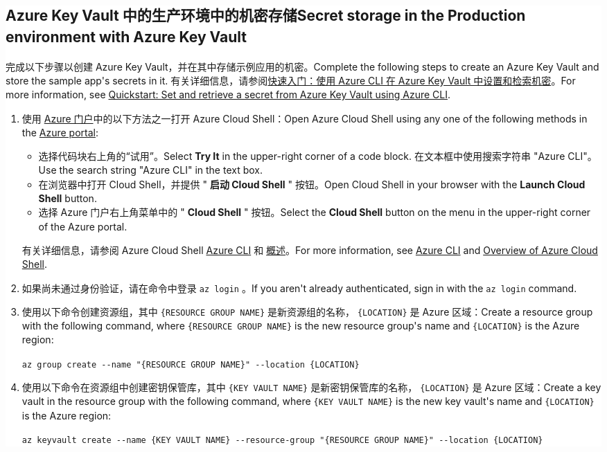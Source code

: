 ## <a name="secret-storage-in-the-production-environment-with-azure-key-vault"></a><span data-ttu-id="cf0e3-135">Azure Key Vault 中的生产环境中的机密存储</span><span class="sxs-lookup"><span data-stu-id="cf0e3-135">Secret storage in the Production environment with Azure Key Vault</span></span>

<span data-ttu-id="cf0e3-136">完成以下步骤以创建 Azure Key Vault，并在其中存储示例应用的机密。</span><span class="sxs-lookup"><span data-stu-id="cf0e3-136">Complete the following steps to create an Azure Key Vault and store the sample app's secrets in it.</span></span> <span data-ttu-id="cf0e3-137">有关详细信息，请参阅[快速入门：使用 Azure CLI 在 Azure Key Vault 中设置和检索机密](/azure/key-vault/quick-create-cli)。</span><span class="sxs-lookup"><span data-stu-id="cf0e3-137">For more information, see [Quickstart: Set and retrieve a secret from Azure Key Vault using Azure CLI](/azure/key-vault/quick-create-cli).</span></span>

1. <span data-ttu-id="cf0e3-138">使用 [Azure 门户](https://portal.azure.com/)中的以下方法之一打开 Azure Cloud Shell：</span><span class="sxs-lookup"><span data-stu-id="cf0e3-138">Open Azure Cloud Shell using any one of the following methods in the [Azure portal](https://portal.azure.com/):</span></span>

   * <span data-ttu-id="cf0e3-139">选择代码块右上角的“试用”。</span><span class="sxs-lookup"><span data-stu-id="cf0e3-139">Select **Try It** in the upper-right corner of a code block.</span></span> <span data-ttu-id="cf0e3-140">在文本框中使用搜索字符串 "Azure CLI"。</span><span class="sxs-lookup"><span data-stu-id="cf0e3-140">Use the search string "Azure CLI" in the text box.</span></span>
   * <span data-ttu-id="cf0e3-141">在浏览器中打开 Cloud Shell，并提供 " **启动 Cloud Shell** " 按钮。</span><span class="sxs-lookup"><span data-stu-id="cf0e3-141">Open Cloud Shell in your browser with the **Launch Cloud Shell** button.</span></span>
   * <span data-ttu-id="cf0e3-142">选择 Azure 门户右上角菜单中的 " **Cloud Shell** " 按钮。</span><span class="sxs-lookup"><span data-stu-id="cf0e3-142">Select the **Cloud Shell** button on the menu in the upper-right corner of the Azure portal.</span></span>

   <span data-ttu-id="cf0e3-143">有关详细信息，请参阅 Azure Cloud Shell [Azure CLI](/cli/azure/) 和 [概述](/azure/cloud-shell/overview)。</span><span class="sxs-lookup"><span data-stu-id="cf0e3-143">For more information, see [Azure CLI](/cli/azure/) and [Overview of Azure Cloud Shell](/azure/cloud-shell/overview).</span></span>

1. <span data-ttu-id="cf0e3-144">如果尚未通过身份验证，请在命令中登录 `az login` 。</span><span class="sxs-lookup"><span data-stu-id="cf0e3-144">If you aren't already authenticated, sign in with the `az login` command.</span></span>

1. <span data-ttu-id="cf0e3-145">使用以下命令创建资源组，其中 `{RESOURCE GROUP NAME}` 是新资源组的名称， `{LOCATION}` 是 Azure 区域：</span><span class="sxs-lookup"><span data-stu-id="cf0e3-145">Create a resource group with the following command, where `{RESOURCE GROUP NAME}` is the new resource group's name and `{LOCATION}` is the Azure region:</span></span>

   ```azurecli
   az group create --name "{RESOURCE GROUP NAME}" --location {LOCATION}
   ```

1. <span data-ttu-id="cf0e3-146">使用以下命令在资源组中创建密钥保管库，其中 `{KEY VAULT NAME}` 是新密钥保管库的名称， `{LOCATION}` 是 Azure 区域：</span><span class="sxs-lookup"><span data-stu-id="cf0e3-146">Create a key vault in the resource group with the following command, where `{KEY VAULT NAME}` is the new key vault's name and `{LOCATION}` is the Azure region:</span></span>

   ```azurecli
   az keyvault create --name {KEY VAULT NAME} --resource-group "{RESOURCE GROUP NAME}" --location {LOCATION}
   ```
